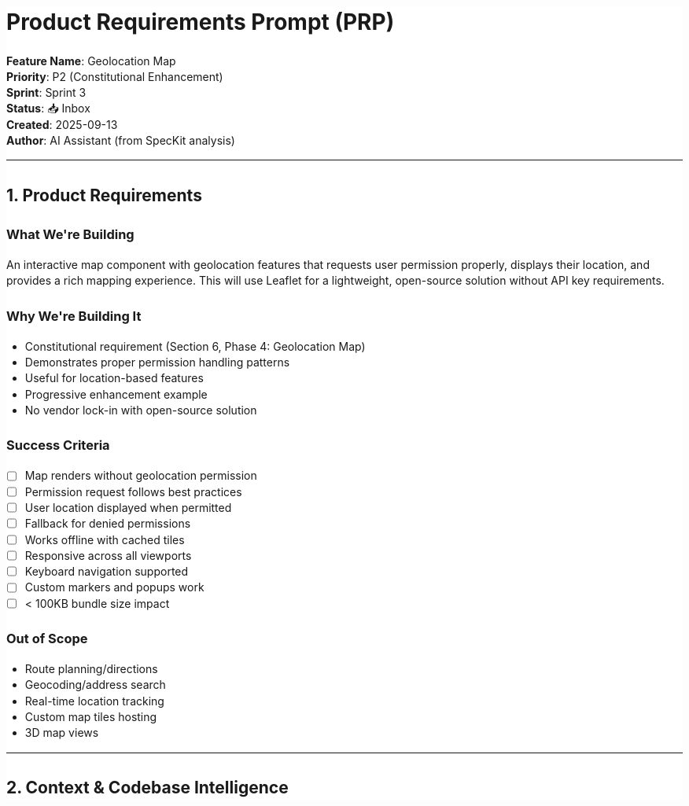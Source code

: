 # Product Requirements Prompt (PRP)

**Feature Name**: Geolocation Map  
**Priority**: P2 (Constitutional Enhancement)  
**Sprint**: Sprint 3  
**Status**: 📥 Inbox  
**Created**: 2025-09-13  
**Author**: AI Assistant (from SpecKit analysis)

---

## 1. Product Requirements

### What We're Building

An interactive map component with geolocation features that requests user permission properly, displays their location, and provides a rich mapping experience. This will use Leaflet for a lightweight, open-source solution without API key requirements.

### Why We're Building It

- Constitutional requirement (Section 6, Phase 4: Geolocation Map)
- Demonstrates proper permission handling patterns
- Useful for location-based features
- Progressive enhancement example
- No vendor lock-in with open-source solution

### Success Criteria

- [ ] Map renders without geolocation permission
- [ ] Permission request follows best practices
- [ ] User location displayed when permitted
- [ ] Fallback for denied permissions
- [ ] Works offline with cached tiles
- [ ] Responsive across all viewports
- [ ] Keyboard navigation supported
- [ ] Custom markers and popups work
- [ ] < 100KB bundle size impact

### Out of Scope

- Route planning/directions
- Geocoding/address search
- Real-time location tracking
- Custom map tiles hosting
- 3D map views

---

## 2. Context & Codebase Intelligence
